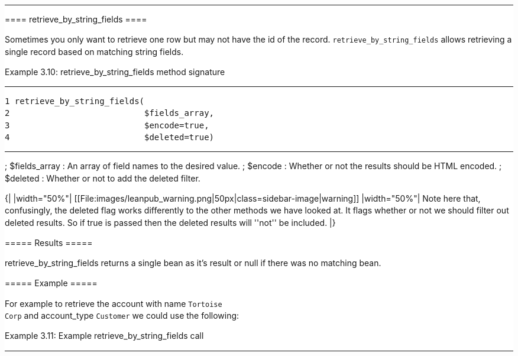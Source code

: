 -----


</div>
==== retrieve_by_string_fields ====

Sometimes you only want to retrieve one row but may not have the id of the record. <code>retrieve_by_string_fields</code> allows retrieving a single record based on matching string fields.

<div class="code-block">

Example 3.10: retrieve_by_string_fields method signature


-----

<div class="highlight">

<pre>1 retrieve_by_string_fields(
2                           $fields_array,
3                           $encode=true,
4                           $deleted=true)</pre>

</div>

-----


</div>
; $fields_array
: An array of field names to the desired value.
; $encode
: Whether or not the results should be HTML encoded.
; $deleted
: Whether or not to add the deleted filter.

{|
|width="50%"| [[File:images/leanpub_warning.png|50px|class=sidebar-image|warning]]
|width="50%"| Note here that, confusingly, the deleted flag works differently to the other methods we have looked at. It flags whether or not we should filter out deleted results. So if true is passed then the deleted results will ''not'' be included.
|}

===== Results =====

retrieve_by_string_fields returns a single bean as it’s result or null if there was no matching bean.

===== Example =====

For example to retrieve the account with name <code>Tortoise Corp</code> and account_type <code>Customer</code> we could use the following:

<div class="code-block">

Example 3.11: Example retrieve_by_string_fields call


-----

<div class="highlight">
